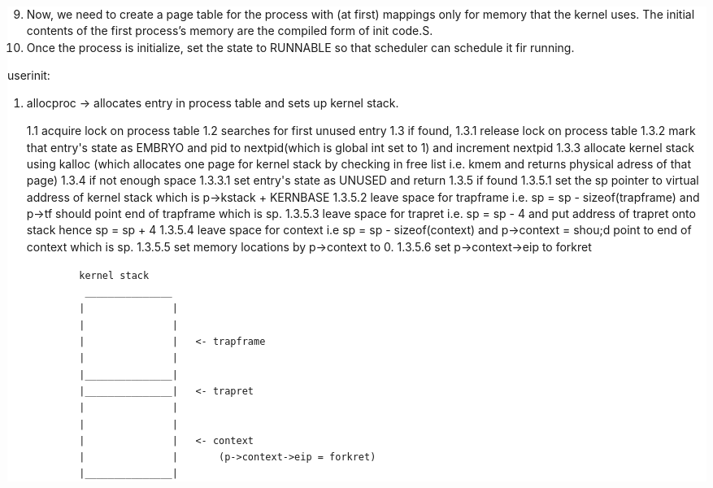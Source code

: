 9. Now, we need to create a page table for the process with (at first) mappings only for memory that the kernel uses. 
The initial contents of the first process’s memory are the compiled form of init­ code.S.
10. Once the process is initialize, set the state to RUNNABLE so that scheduler can schedule it fir running.

userinit:

1. allocproc -> allocates entry in process table and sets up kernel stack.

    1.1 acquire lock on process table
    1.2 searches for first unused entry
    1.3 if found, 
        1.3.1 release lock on process table
        1.3.2 mark that entry's state as EMBRYO and pid to nextpid(which is global int set to 1) and increment nextpid
        1.3.3 allocate kernel stack using kalloc (which allocates one page for kernel stack by checking in free list i.e. kmem and returns    physical adress of that page)
        1.3.4 if not enough space
            1.3.3.1 set entry's state as UNUSED and return
        1.3.5 if found
            1.3.5.1 set the sp pointer to virtual address of kernel stack which is p->kstack + KERNBASE
            1.3.5.2 leave space for trapframe i.e. sp = sp - sizeof(trapframe) and p->tf should point end of trapframe which is sp.
            1.3.5.3 leave space for trapret i.e. sp = sp - 4 and put address of trapret onto stack hence sp = sp + 4
            1.3.5.4 leave space for context i.e sp = sp - sizeof(context) and p->context = shou;d point to end of context which is sp.
            1.3.5.5 set memory locations by p->context to 0.
            1.3.5.6 set p->context->eip to forkret

                kernel stack
                 _______________
                |               |
                |               |
                |               |   <- trapframe
                |               |   
                |_______________|
                |_______________|   <- trapret 
                |               |    
                |               |    
                |               |   <- context
                |               |       (p->context->eip = forkret)
                |_______________|
                